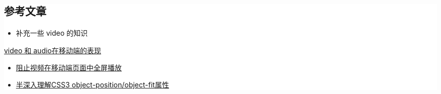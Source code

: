 ## 参考文章

* 补充一些 video 的知识 

[video 和 audio在移动端的表现](https://mengxxself.github.io/2017/10/24/video%E5%92%8Caudio%E5%9C%A8%E7%A7%BB%E5%8A%A8%E7%AB%AF%E7%9A%84%E8%A1%A8%E7%8E%B0/)

* [阻止视频在移动端页面中全屏播放](https://www.jianshu.com/p/8c17967adee7)

* [半深入理解CSS3 object-position/object-fit属性](https://www.zhangxinxu.com/wordpress/2015/03/css3-object-position-object-fit/)
